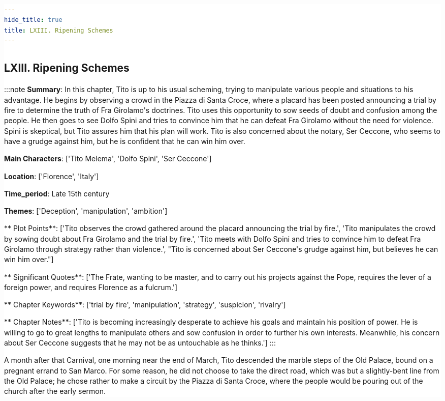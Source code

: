```yaml
---
hide_title: true
title: LXIII. Ripening Schemes
---
```

## LXIII. Ripening Schemes
:::note
**Summary**:
In this chapter, Tito is up to his usual scheming, trying to manipulate various people and situations to his advantage. He begins by observing a crowd in the Piazza di Santa Croce, where a placard has been posted announcing a trial by fire to determine the truth of Fra Girolamo's doctrines. Tito uses this opportunity to sow seeds of doubt and confusion among the people. He then goes to see Dolfo Spini and tries to convince him that he can defeat Fra Girolamo without the need for violence. Spini is skeptical, but Tito assures him that his plan will work. Tito is also concerned about the notary, Ser Ceccone, who seems to have a grudge against him, but he is confident that he can win him over.

**Main Characters**:
['Tito Melema', 'Dolfo Spini', 'Ser Ceccone']

**Location**:
['Florence', 'Italy']

**Time_period**:
Late 15th century

**Themes**:
['Deception', 'manipulation', 'ambition']

** Plot Points**:
['Tito observes the crowd gathered around the placard announcing the trial by fire.', 'Tito manipulates the crowd by sowing doubt about Fra Girolamo and the trial by fire.', 'Tito meets with Dolfo Spini and tries to convince him to defeat Fra Girolamo through strategy rather than violence.', "Tito is concerned about Ser Ceccone's grudge against him, but believes he can win him over."]

** Significant Quotes**:
['The Frate, wanting to be master, and to carry out his projects against the Pope, requires the lever of a foreign power, and requires Florence as a fulcrum.']

** Chapter Keywords**:
['trial by fire', 'manipulation', 'strategy', 'suspicion', 'rivalry']

** Chapter Notes**:
['Tito is becoming increasingly desperate to achieve his goals and maintain his position of power. He is willing to go to great lengths to manipulate others and sow confusion in order to further his own interests. Meanwhile, his concern about Ser Ceccone suggests that he may not be as untouchable as he thinks.']
:::


A month after that Carnival, one morning near the end of March, Tito descended the marble steps of the Old Palace, bound on a pregnant errand to San Marco. For some reason, he did not choose to take the direct road, which was but a slightly-bent line from the Old Palace; he chose rather to make a circuit by the Piazza di Santa Croce, where the people would be pouring out of the church after the early sermon. 
